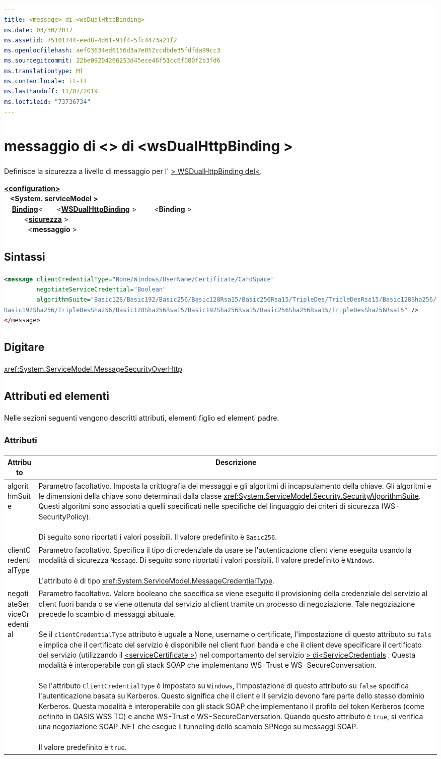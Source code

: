 ```yaml
---
title: <message> di <wsDualHttpBinding>
ms.date: 03/30/2017
ms.assetid: 75101744-eed8-4d61-91f4-5fc4473a21f2
ms.openlocfilehash: aef03634ed6156d3a7e052ccdbde35fdfda99cc3
ms.sourcegitcommit: 22be09204266253d45ece46f51cc6f080f2b3fd6
ms.translationtype: MT
ms.contentlocale: it-IT
ms.lasthandoff: 11/07/2019
ms.locfileid: "73736734"
---
```

# <a name="message-of-wsdualhttpbinding"></a>messaggio di \<> di \<wsDualHttpBinding >
Definisce la sicurezza a livello di messaggio per l' [> WSDualHttpBinding del\<](wsdualhttpbinding.md).  
  
[ **\<configuration>** ](../configuration-element.md)\
&nbsp;&nbsp;[ **\<System. serviceModel >** ](system-servicemodel.md)\
&nbsp;&nbsp;&nbsp;&nbsp;[**Binding**](bindings.md)\<
&nbsp;&nbsp;&nbsp;&nbsp;&nbsp;&nbsp;\<[**WSDualHttpBinding**](wsdualhttpbinding.md) >
&nbsp;&nbsp;&nbsp;&nbsp;&nbsp;&nbsp;&nbsp;&nbsp;\<**Binding** >\
&nbsp;&nbsp;&nbsp;&nbsp;&nbsp;&nbsp;&nbsp;&nbsp;&nbsp;&nbsp;\<[**sicurezza**](security-of-wsdualhttpbinding.md) >\
&nbsp;&nbsp;&nbsp;&nbsp;&nbsp;&nbsp;&nbsp;&nbsp;&nbsp;&nbsp;&nbsp;&nbsp;\<**messaggio** >  
  
## <a name="syntax"></a>Sintassi  
  
```xml  
<message clientCredentialType="None/Windows/UserName/Certificate/CardSpace"
         negotiateServiceCredential="Boolean"
         algorithmSuite="Basic128/Basic192/Basic256/Basic128Rsa15/Basic256Rsa15/TripleDes/TripleDesRsa15/Basic128Sha256/Basic192Sha256/TripleDesSha256/Basic128Sha256Rsa15/Basic192Sha256Rsa15/Basic256Sha256Rsa15/TripleDesSha256Rsa15" />
</message>
```  
  
## <a name="type"></a>Digitare  
 <xref:System.ServiceModel.MessageSecurityOverHttp>  
  
## <a name="attributes-and-elements"></a>Attributi ed elementi  
 Nelle sezioni seguenti vengono descritti attributi, elementi figlio ed elementi padre.  
  
### <a name="attributes"></a>Attributi  
  
|Attributo|Descrizione|  
|---------------|-----------------|  
|algorithmSuite|Parametro facoltativo. Imposta la crittografia dei messaggi e gli algoritmi di incapsulamento della chiave. Gli algoritmi e le dimensioni della chiave sono determinati dalla classe <xref:System.ServiceModel.Security.SecurityAlgorithmSuite>. Questi algoritmi sono associati a quelli specificati nelle specifiche del linguaggio dei criteri di sicurezza (WS-SecurityPolicy).<br /><br /> Di seguito sono riportati i valori possibili. Il valore predefinito è `Basic256`.|  
|clientCredentialType|Parametro facoltativo. Specifica il tipo di credenziale da usare se l'autenticazione client viene eseguita usando la modalità di sicurezza `Message`. Di seguito sono riportati i valori possibili. Il valore predefinito è `Windows`.<br /><br /> L'attributo è di tipo <xref:System.ServiceModel.MessageCredentialType>.|  
|negotiateServiceCredential|Parametro facoltativo. Valore booleano che specifica se viene eseguito il provisioning della credenziale del servizio al client fuori banda o se viene ottenuta dal servizio al client tramite un processo di negoziazione. Tale negoziazione precede lo scambio di messaggi abituale.<br /><br /> Se il `clientCredentialType` attributo è uguale a None, username o certificate, l'impostazione di questo attributo su `false` implica che il certificato del servizio è disponibile nel client fuori banda e che il client deve specificare il certificato del servizio (utilizzando il [\<serviceCertificate >](servicecertificate-of-servicecredentials.md)) nel comportamento del servizio [> di\<ServiceCredentials](servicecredentials.md) . Questa modalità è interoperabile con gli stack SOAP che implementano WS-Trust e WS-SecureConversation.<br /><br /> Se l'attributo `ClientCredentialType` è impostato su `Windows`, l'impostazione di questo attributo su `false` specifica l'autenticazione basata su Kerberos. Questo significa che il client e il servizio devono fare parte dello stesso dominio Kerberos. Questa modalità è interoperabile con gli stack SOAP che implementano il profilo del token Kerberos (come definito in OASIS WSS TC) e anche WS-Trust e WS-SecureConversation. Quando questo attributo è `true`, si verifica una negoziazione SOAP .NET che esegue il tunneling dello scambio SPNego su messaggi SOAP.<br /><br /> Il valore predefinito è `true`.|  
  